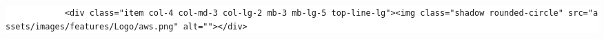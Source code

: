                 <div class="item col-4 col-md-3 col-lg-2 mb-3 mb-lg-5 top-line-lg"><img class="shadow rounded-circle" src="assets/images/features/Logo/aws.png" alt=""></div>